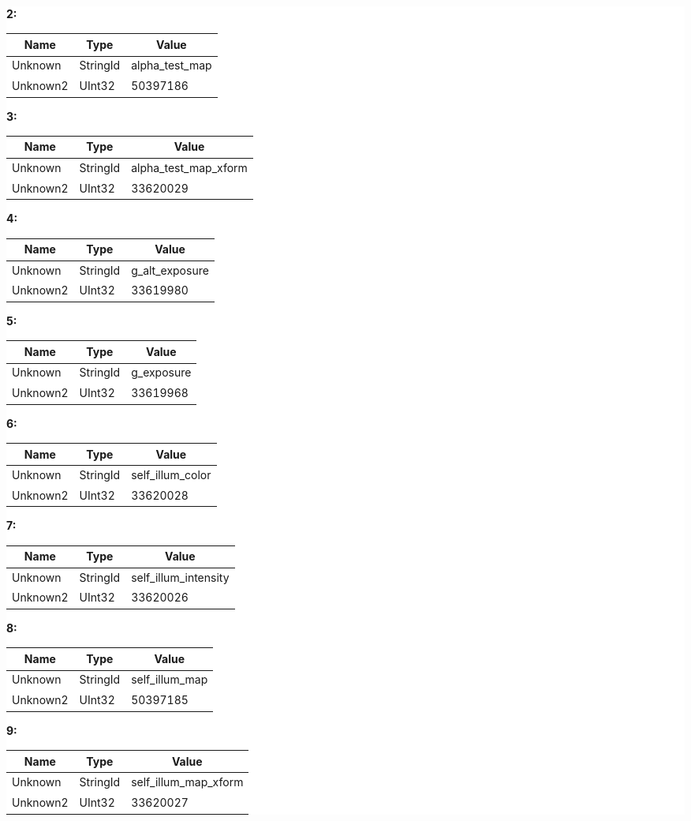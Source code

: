 
**2:**

Name	| Type	| Value
---	|---	|---	|
Unknown	|StringId	|alpha_test_map
Unknown2	|UInt32	|50397186


**3:**

Name	| Type	| Value
---	|---	|---	|
Unknown	|StringId	|alpha_test_map_xform
Unknown2	|UInt32	|33620029


**4:**

Name	| Type	| Value
---	|---	|---	|
Unknown	|StringId	|g_alt_exposure
Unknown2	|UInt32	|33619980


**5:**

Name	| Type	| Value
---	|---	|---	|
Unknown	|StringId	|g_exposure
Unknown2	|UInt32	|33619968


**6:**

Name	| Type	| Value
---	|---	|---	|
Unknown	|StringId	|self_illum_color
Unknown2	|UInt32	|33620028


**7:**

Name	| Type	| Value
---	|---	|---	|
Unknown	|StringId	|self_illum_intensity
Unknown2	|UInt32	|33620026


**8:**

Name	| Type	| Value
---	|---	|---	|
Unknown	|StringId	|self_illum_map
Unknown2	|UInt32	|50397185


**9:**

Name	| Type	| Value
---	|---	|---	|
Unknown	|StringId	|self_illum_map_xform
Unknown2	|UInt32	|33620027
